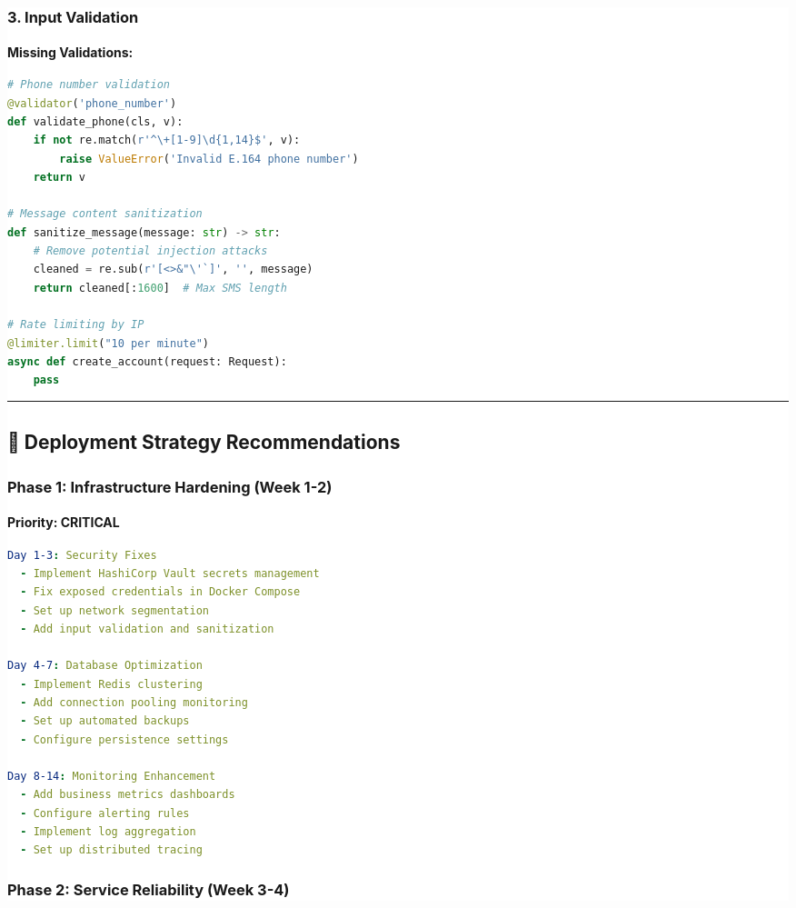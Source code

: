 ### 3. Input Validation

**Missing Validations:**
```python
# Phone number validation  
@validator('phone_number')
def validate_phone(cls, v):
    if not re.match(r'^\+[1-9]\d{1,14}$', v):
        raise ValueError('Invalid E.164 phone number')
    return v

# Message content sanitization
def sanitize_message(message: str) -> str:
    # Remove potential injection attacks
    cleaned = re.sub(r'[<>&"\'`]', '', message)
    return cleaned[:1600]  # Max SMS length

# Rate limiting by IP
@limiter.limit("10 per minute")
async def create_account(request: Request):
    pass
```

---

## 🎯 Deployment Strategy Recommendations

### Phase 1: Infrastructure Hardening (Week 1-2)

**Priority: CRITICAL**
```yaml
Day 1-3: Security Fixes
  - Implement HashiCorp Vault secrets management
  - Fix exposed credentials in Docker Compose
  - Set up network segmentation
  - Add input validation and sanitization

Day 4-7: Database Optimization  
  - Implement Redis clustering
  - Add connection pooling monitoring
  - Set up automated backups
  - Configure persistence settings

Day 8-14: Monitoring Enhancement
  - Add business metrics dashboards
  - Configure alerting rules
  - Implement log aggregation
  - Set up distributed tracing
```

### Phase 2: Service Reliability (Week 3-4)
